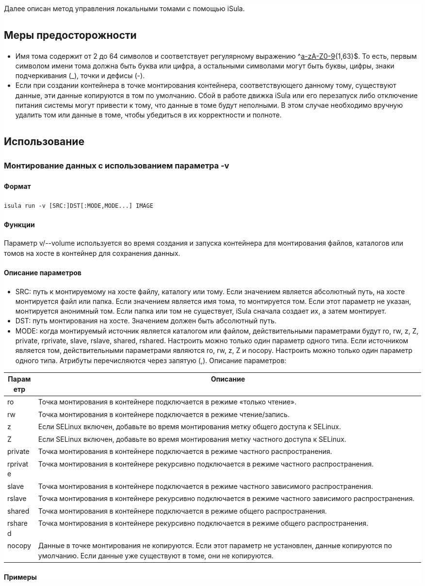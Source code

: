 Далее описан метод управления локальными томами с помощью iSula.

## Меры предосторожности

- Имя тома содержит от 2 до 64 символов и соответствует регулярному выражению ^[a-zA-Z0-9](){1,63}$. То есть, первым символом имени тома должна быть буква или цифра, а остальными символами могут быть буквы, цифры, знаки подчеркивания (\_), точки и дефисы (-).
- Если при создании контейнера в точке монтирования контейнера, соответствующего данному тому, существуют данные, эти данные копируются в том по умолчанию. Сбой в работе движка iSula или его перезапуск либо отключение питания системы могут привести к тому, что данные в томе будут неполными. В этом случае необходимо вручную удалить том или данные в томе, чтобы убедиться в их корректности и полноте.

## Использование

### Монтирование данных с использованием параметра -v

#### **Формат**

```shell
isula run -v [SRC:]DST[:MODE,MODE...] IMAGE
```

#### **Функции**

Параметр v/--volume используется во время создания и запуска контейнера для монтирования файлов, каталогов или томов на хосте в контейнер для сохранения данных.

#### **Описание параметров**

- SRC: путь к монтируемому на хосте файлу, каталогу или тому. Если значением является абсолютный путь, на хосте монтируется файл или папка. Если значением является имя тома, то монтируется том. Если этот параметр не указан, монтируется анонимный том. Если папка или том не существует, iSula сначала создает их, а затем монтирует.
- DST: путь монтирования на хосте. Значением должен быть абсолютный путь.
- MODE: когда монтируемый источник является каталогом или файлом, действительными параметрами будут ro, rw, z, Z, private, rprivate, slave, rslave, shared, rshared. Настроить можно только один параметр одного типа. Если источником является том, действительными параметрами являются ro, rw, z, Z и nocopy. Настроить можно только один параметр одного типа. Атрибуты перечисляются через запятую (,). Описание параметров:

| Параметр | Описание                                                     |
| -------- | ------------------------------------------------------------ |
| ro       | Точка монтирования в контейнере подключается в режиме «только чтение». |
| rw       | Точка монтирования в контейнере подключается в режиме чтение/запись. |
| z        | Если SELinux включен, добавьте во время монтирования метку общего доступа к SELinux. |
| Z        | Если SELinux включен, добавьте во время монтирования метку частного доступа к SELinux. |
| private  | Точка монтирования в контейнере подключается в режиме частного распространения. |
| rprivate | Точка монтирования в контейнере рекурсивно подключается в режиме частного распространения. |
| slave    | Точка монтирования в контейнере подключается в режиме частного зависимого распространения. |
| rslave   | Точка монтирования в контейнере рекурсивно подключается в режиме частного зависимого распространения. |
| shared   | Точка монтирования в контейнере подключается в режиме общего распространения. |
| rshared  | Точка монтирования в контейнере рекурсивно подключается в режиме общего распространения. |
| nocopy   | Данные в точке монтирования не копируются. Если этот параметр не установлен, данные копируются по умолчанию. Если данные уже существуют в томе, они не копируются. |
#### **Примеры**
